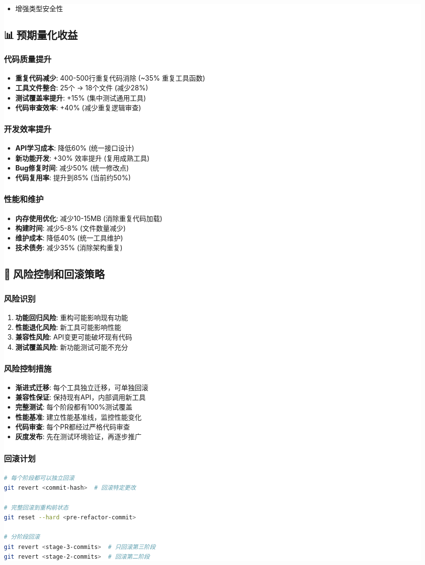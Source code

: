   - 增强类型安全性

## 📊 预期量化收益

### **代码质量提升**
- **重复代码减少**: 400-500行重复代码消除 (~35% 重复工具函数)
- **工具文件整合**: 25个 → 18个文件 (减少28%)
- **测试覆盖率提升**: +15% (集中测试通用工具)
- **代码审查效率**: +40% (减少重复逻辑审查)

### **开发效率提升**
- **API学习成本**: 降低60% (统一接口设计)
- **新功能开发**: +30% 效率提升 (复用成熟工具)
- **Bug修复时间**: 减少50% (统一修改点)
- **代码复用率**: 提升到85% (当前约50%)

### **性能和维护**
- **内存使用优化**: 减少10-15MB (消除重复代码加载)
- **构建时间**: 减少5-8% (文件数量减少)
- **维护成本**: 降低40% (统一工具维护)
- **技术债务**: 减少35% (消除架构重复)

## 🚨 风险控制和回滚策略

### **风险识别**
1. **功能回归风险**: 重构可能影响现有功能
2. **性能退化风险**: 新工具可能影响性能
3. **兼容性风险**: API变更可能破坏现有代码
4. **测试覆盖风险**: 新功能测试可能不充分

### **风险控制措施**
- **渐进式迁移**: 每个工具独立迁移，可单独回滚
- **兼容性保证**: 保持现有API，内部调用新工具
- **完整测试**: 每个阶段都有100%测试覆盖
- **性能基准**: 建立性能基准线，监控性能变化
- **代码审查**: 每个PR都经过严格代码审查
- **灰度发布**: 先在测试环境验证，再逐步推广

### **回滚计划**
```bash
# 每个阶段都可以独立回滚
git revert <commit-hash>  # 回滚特定更改

# 完整回滚到重构前状态
git reset --hard <pre-refactor-commit>

# 分阶段回滚
git revert <stage-3-commits>  # 只回滚第三阶段
git revert <stage-2-commits>  # 回滚第二阶段
```
